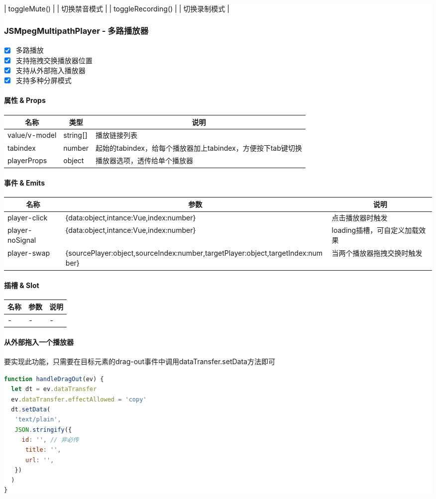 | toggleMute()                           |                                                           | 切换禁音模式 |
| toggleRecording()                      |                                                           | 切换录制模式 |

### JSMpegMultipathPlayer - 多路播放器

- [x] 多路播放
- [x] 支持拖拽交换播放器位置
- [x] 支持从外部拖入播放器
- [x] 支持多种分屏模式

#### 属性 & Props
| 名称          | 类型     | 说明                                                        |
| ------------- | -------- | ----------------------------------------------------------- |
| value/v-model | string[] | 播放链接列表                                                |
| tabindex      | number   | 起始的tabindex，给每个播放器加上tabindex，方便按下tab键切换 |
| playerProps   | object   | 播放器选项，透传给单个播放器                                |

#### 事件 & Emits                                                 
| 名称            | 参数                                                                            | 说明                          |
| --------------- | ------------------------------------------------------------------------------- | ----------------------------- |
| player-click    | {data:object,intance:Vue,index:number}                                          | 点击播放器时触发              |
| player-noSignal | {data:object,intance:Vue,index:number}                                          | loading插槽，可自定义加载效果 |
| player-swap     | {sourcePlayer:object,sourceIndex:number,targetPlayer:object,targetIndex:number} | 当两个播放器拖拽交换时触发    |

#### 插槽 & Slot
| 名称 | 参数 | 说明 |
| ---- | ---- | ---- |
| -    | -    | -    |


#### 从外部拖入一个播放器
要实现此功能，只需要在目标元素的drag-out事件中调用dataTransfer.setData方法即可
```js
function handleDragOut(ev) {
  let dt = ev.dataTransfer
  ev.dataTransfer.effectAllowed = 'copy'
  dt.setData(
   'text/plain',
   JSON.stringify({
     id: '', // 非必传
      title: '',
      url: '',
   })
  )
}
```
